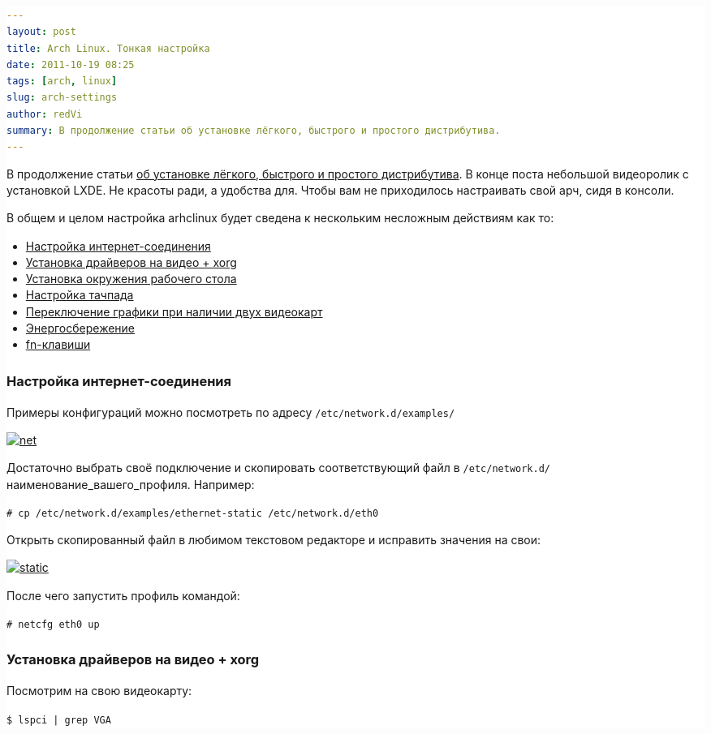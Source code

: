 ```yaml
---
layout: post
title: Arch Linux. Тонкая настройка
date: 2011-10-19 08:25
tags: [arch, linux]
slug: arch-settings
author: redVi
summary: В продолжение статьи об установке лёгкого, быстрого и простого дистрибутива.
---
```


В продолжение статьи [об установке лёгкого, быстрого и простого дистрибутива](http://www.unix-lab.org/posts/arch-install/). В конце поста небольшой видеоролик с установкой LXDE. Не красоты ради, а удобства для. Чтобы вам не приходилось настраивать свой арч, сидя в консоли.

В общем и целом настройка arhclinux будет сведена к нескольким несложным действиям как то:

- [Настройка интернет-соединения](#inet)
- [Установка драйверов на видео + xorg](#xorg)
- [Установка окружения рабочего стола](#environ)
- [Настройка тачпада](#touchpad)
- [Переключение графики при наличии двух видеокарт](#switcheroo)
- [Энергосбережение](#powersave)
- [fn-клавиши](#fn)


### <a id="inet"></a>Настройка интернет-соединения

Примеры конфигураций можно посмотреть по адресу `/etc/network.d/examples/`

[![net](http://farm4.staticflickr.com/3718/10549379683_14bd417c23_n.jpg)](http://farm4.staticflickr.com/3718/10549379683_108ecedbf4_o.png)

 Достаточно выбрать своё подключение и скопировать соответствующий файл в `/etc/network.d/` наименование_вашего_профиля. Например:

```console
# cp /etc/network.d/examples/ethernet-static /etc/network.d/eth0
```

Открыть скопированный файл в любимом текстовом редакторе и исправить значения на свои:

[![static](http://farm3.staticflickr.com/2816/10549393903_07c261b4b6_n.jpg)](http://farm3.staticflickr.com/2816/10549393903_31fa0a31f1_o.png)

После чего запустить профиль командой:

```console
# netcfg eth0 up
```

### <a id="xorg"></a>Установка драйверов на видео + xorg

Посмотрим на свою видеокарту:

```console
$ lspci | grep VGA
```
